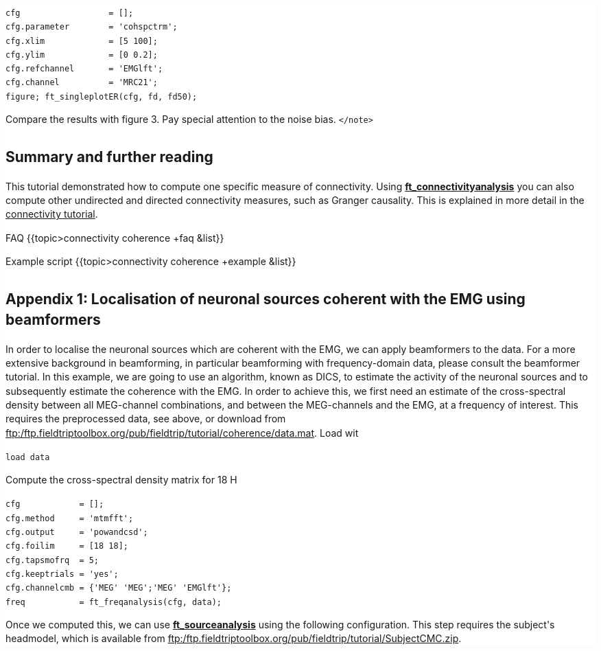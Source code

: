     cfg                  = [];
    cfg.parameter        = 'cohspctrm';
    cfg.xlim             = [5 100];
    cfg.ylim             = [0 0.2];
    cfg.refchannel       = 'EMGlft';
    cfg.channel          = 'MRC21';
    figure; ft_singleplotER(cfg, fd, fd50);

Compare the results with figure 3. Pay special attention to the noise bias.
`</note>`

## Summary and further reading

This tutorial demonstrated how to compute one specific measure of connectivity. Using **[ft_connectivityanalysis](/reference/ft_connectivityanalysis)** you can also compute other undirected and directed connectivity measures, such as Granger causality. This is explained in more detail in the [connectivity tutorial](/tutorial/connectivity).

FAQ
{{topic>connectivity coherence +faq &list}}

Example script
{{topic>connectivity coherence +example &list}}

## Appendix 1: Localisation of neuronal sources coherent with the EMG using beamformers

In order to localise the neuronal sources which are coherent with the EMG, we can apply beamformers to the data. For a more extensive background in beamforming, in particular beamforming with frequency-domain data, please consult the beamformer tutorial.
In this example, we are going to use an algorithm, known as DICS, to estimate the activity of the neuronal sources and to subsequently estimate the coherence with the EMG. In order to achieve this, we first need an estimate of the cross-spectral density between all MEG-channel combinations, and between the MEG-channels and the EMG, at a frequency of interest.
This requires the preprocessed data, see above, or download from [ftp:/ftp.fieldtriptoolbox.org/pub/fieldtrip/tutorial/coherence/data.mat](ftp://ftp.fieldtriptoolbox.org/pub/fieldtrip/tutorial/coherence/data.mat). Load wit

    load data

Compute the cross-spectral density matrix for 18 H

    cfg            = [];
    cfg.method     = 'mtmfft';
    cfg.output     = 'powandcsd';
    cfg.foilim     = [18 18];
    cfg.tapsmofrq  = 5;
    cfg.keeptrials = 'yes';
    cfg.channelcmb = {'MEG' 'MEG';'MEG' 'EMGlft'};
    freq           = ft_freqanalysis(cfg, data);

Once we computed this, we can use **[ft_sourceanalysis](/reference/sourceanalysis)** using the following configuration.
This step requires the subject's headmodel, which is available from [ftp:/ftp.fieldtriptoolbox.org/pub/fieldtrip/tutorial/SubjectCMC.zip](ftp://ftp.fieldtriptoolbox.org/pub/fieldtrip/tutorial/SubjectCMC.zip).
